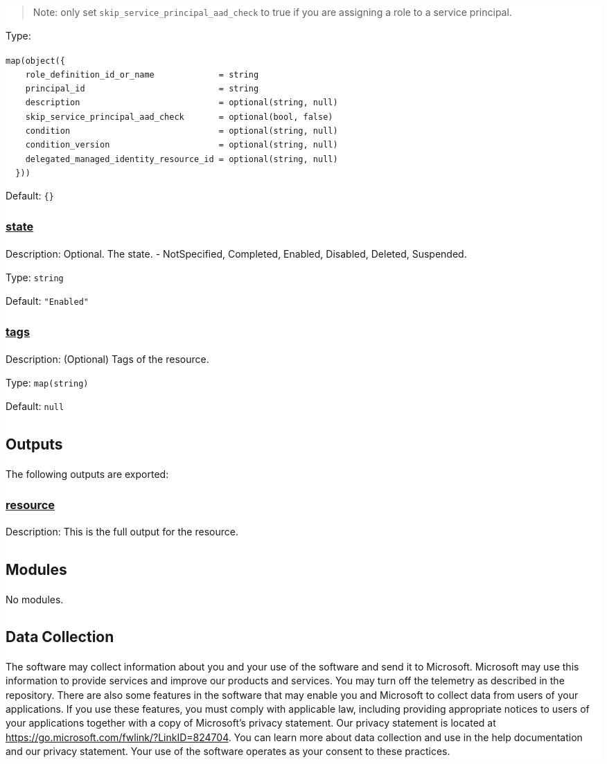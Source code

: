 > Note: only set `skip_service_principal_aad_check` to true if you are assigning a role to a service principal.

Type:

```hcl
map(object({
    role_definition_id_or_name             = string
    principal_id                           = string
    description                            = optional(string, null)
    skip_service_principal_aad_check       = optional(bool, false)
    condition                              = optional(string, null)
    condition_version                      = optional(string, null)
    delegated_managed_identity_resource_id = optional(string, null)
  }))
```

Default: `{}`

### <a name="input_state"></a> [state](#input\_state)

Description: Optional. The state. - NotSpecified, Completed, Enabled, Disabled, Deleted, Suspended.

Type: `string`

Default: `"Enabled"`

### <a name="input_tags"></a> [tags](#input\_tags)

Description: (Optional) Tags of the resource.

Type: `map(string)`

Default: `null`

## Outputs

The following outputs are exported:

### <a name="output_resource"></a> [resource](#output\_resource)

Description: This is the full output for the resource.

## Modules

No modules.


## Data Collection

The software may collect information about you and your use of the software and send it to Microsoft. Microsoft may use this information to provide services and improve our products and services. You may turn off the telemetry as described in the repository. There are also some features in the software that may enable you and Microsoft to collect data from users of your applications. If you use these features, you must comply with applicable law, including providing appropriate notices to users of your applications together with a copy of Microsoft’s privacy statement. Our privacy statement is located at <https://go.microsoft.com/fwlink/?LinkID=824704>. You can learn more about data collection and use in the help documentation and our privacy statement. Your use of the software operates as your consent to these practices.
